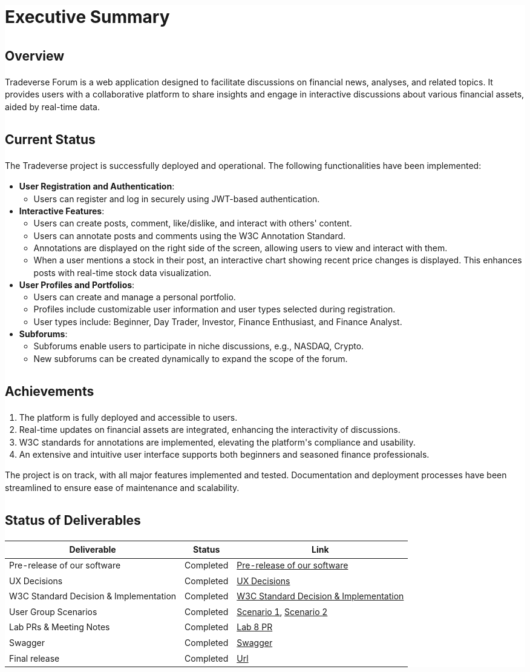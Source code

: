 # Executive Summary

## Overview

Tradeverse Forum is a web application designed to facilitate discussions on financial news, analyses, and related topics. It provides users with a collaborative platform to share insights and engage in interactive discussions about various financial assets, aided by real-time data.

## Current Status

The Tradeverse project is successfully deployed and operational. The following functionalities have been implemented:

- **User Registration and Authentication**: 
  - Users can register and log in securely using JWT-based authentication.
- **Interactive Features**:
  - Users can create posts, comment, like/dislike, and interact with others' content.
  - Users can annotate posts and comments using the W3C Annotation Standard.
  - Annotations are displayed on the right side of the screen, allowing users to view and interact with them.
  - When a user mentions a stock in their post, an interactive chart showing recent price changes is displayed. This enhances posts with real-time stock data visualization.
- **User Profiles and Portfolios**:
  - Users can create and manage a personal portfolio.
  - Profiles include customizable user information and user types selected during registration.
  - User types include: Beginner, Day Trader, Investor, Finance Enthusiast, and Finance Analyst.
- **Subforums**:
  - Subforums enable users to participate in niche discussions, e.g., NASDAQ, Crypto.
  - New subforums can be created dynamically to expand the scope of the forum.
  
## Achievements

1. The platform is fully deployed and accessible to users.
2. Real-time updates on financial assets are integrated, enhancing the interactivity of discussions.
3. W3C standards for annotations are implemented, elevating the platform's compliance and usability.
4. An extensive and intuitive user interface supports both beginners and seasoned finance professionals.

The project is on track, with all major features implemented and tested. Documentation and deployment processes have been streamlined to ensure ease of maintenance and scalability.
## Status of Deliverables 

| Deliverable | Status | Link |
  | --- | --- | --- | 
  | Pre-release of our software | Completed | [Pre-release of our software](https://github.com/bounswe/bounswe2024group10/releases/tag/customer-milestone-2) |
  | UX Decisions | Completed | [UX Decisions](https://github.com/bounswe/bounswe2024group10/wiki/User-Experience-Decisions) | 
  | W3C Standard Decision & Implementation | Completed | [W3C Standard Decision & Implementation](https://github.com/bounswe/bounswe2024group10/wiki/W3C-Standard-%E2%80%90-Annotation) |
  | User Group Scenarios | Completed | [Scenario 1](https://github.com/bounswe/bounswe2024group10/wiki/User-Group-Story-1), [Scenario 2](https://github.com/bounswe/bounswe2024group10/wiki/User-Group-Story-2) |
  | Lab PRs & Meeting Notes | Completed | [Lab 8 PR](https://github.com/bounswe/bounswe2024group10/pull/466) |
  | Swagger | Completed | [Swagger](http://35.246.188.121:8080/swagger-ui/index.html#/) |
  | Final release | Completed | [Url](http://35.246.188.121:3000/) |
